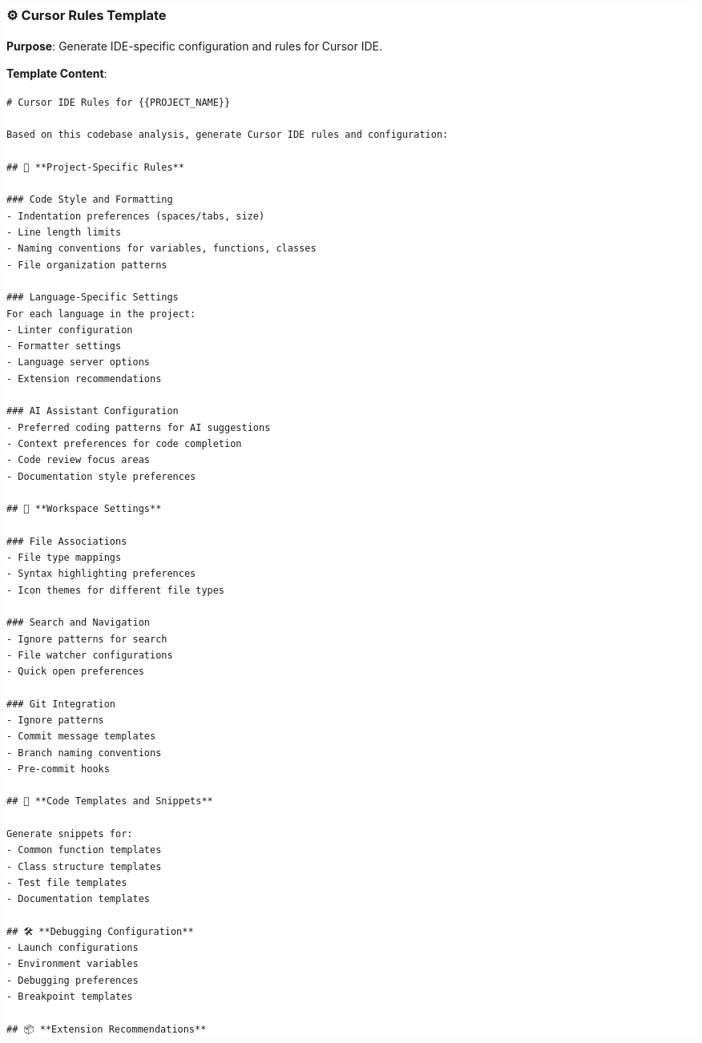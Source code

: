 ### ⚙️ Cursor Rules Template

**Purpose**: Generate IDE-specific configuration and rules for Cursor IDE.

**Template Content**:
```
# Cursor IDE Rules for {{PROJECT_NAME}}

Based on this codebase analysis, generate Cursor IDE rules and configuration:

## 🎯 **Project-Specific Rules**

### Code Style and Formatting
- Indentation preferences (spaces/tabs, size)
- Line length limits
- Naming conventions for variables, functions, classes
- File organization patterns

### Language-Specific Settings
For each language in the project:
- Linter configuration
- Formatter settings
- Language server options
- Extension recommendations

### AI Assistant Configuration
- Preferred coding patterns for AI suggestions
- Context preferences for code completion
- Code review focus areas
- Documentation style preferences

## 🔧 **Workspace Settings**

### File Associations
- File type mappings
- Syntax highlighting preferences
- Icon themes for different file types

### Search and Navigation
- Ignore patterns for search
- File watcher configurations
- Quick open preferences

### Git Integration
- Ignore patterns
- Commit message templates
- Branch naming conventions
- Pre-commit hooks

## 📝 **Code Templates and Snippets**

Generate snippets for:
- Common function templates
- Class structure templates
- Test file templates
- Documentation templates

## 🛠️ **Debugging Configuration**
- Launch configurations
- Environment variables
- Debugging preferences
- Breakpoint templates

## 📦 **Extension Recommendations**
```